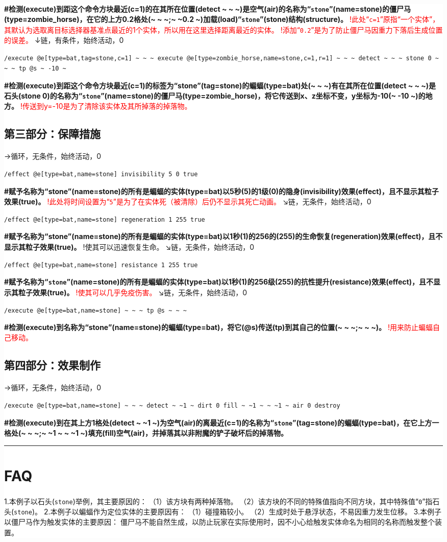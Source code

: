 **#检测(execute)到距这个命令方块最近(c=1)的在其所在位置(detect ~ ~ ~)是空气(air)的名称为“``stone``”(name=stone)的僵尸马(type=zombie_horse)，在它的上方0.2格处(~ ~ ~;~ ~0.2 ~)加载(load)“``stone``”(stone)结构(structure)。**
<font color=red>!此处“``c=1``”原指“一个实体”，其默认为选取离目标选择器基准点最近的1个实体，所以用在这里选择距离最近的实体。</font>
<font color=red>!添加“``0.2``”是为了防止僵尸马因重力下落后生成位置的误差。</font>
↓链，有条件，始终活动，0
````Minecraft
/execute @e[type=bat,tag=stone,c=1] ~ ~ ~ execute @e[type=zombie_horse,name=stone,c=1,r=1] ~ ~ ~ detect ~ ~ ~ stone 0 ~ ~ ~ tp @s ~ -10 ~
````
**#检测(execute)到距这个命令方块最近(c=1)的标签为“stone”(tag=stone)的蝙蝠(type=bat)处(~ ~ ~)有在其所在位置(detect ~ ~ ~)是石头(stone 0)的名称为“``stone``”(name=stone)的僵尸马(type=zombie_horse)，将它传送到x、z坐标不变，y坐标为-10(~ -10 ~)的地方。**
<font color=red>!传送到y=-10是为了清除该实体及其所掉落的掉落物。</font>
## 第三部分：保障措施
→循环，无条件，始终活动，0
````Minecraft
/effect @e[type=bat,name=stone] invisibility 5 0 true
````
**#赋予名称为“stone”(name=stone)的所有是蝙蝠的实体(type=bat)以5秒(5)的1级(0)的隐身(invisibility)效果(effect)，且不显示其粒子效果(true)。**
<font color=red>!此处将时间设置为“``5``”是为了在实体死（被清除）后仍不显示其死亡动画。</font>
↘链，无条件，始终活动，0
````Minecraft
/effect @e[type=bat,name=stone] regeneration 1 255 true
````
**#赋予名称为“stone”(name=stone)的所有是蝙蝠的实体(type=bat)以1秒(1)的256的(255)的生命恢复(regeneration)效果(effect)，且不显示其粒子效果(true)。**
!使其可以迅速恢复生命。
↘链，无条件，始终活动，0
````Minecraft
/effect @e[type=bat,name=stone] resistance 1 255 true
````
**#赋予名称为“``stone``”(name=stone)的所有是蝙蝠的实体(type=bat)以1秒(1)的256级(255)的抗性提升(resistance)效果(effect)，且不显示其粒子效果(true)。**
<font color=red>!使其可以几乎免疫伤害。</font>
↘链，无条件，始终活动，0
````Minecraft
/execute @e[type=bat,name=stone] ~ ~ ~ tp @s ~ ~ ~
````
**#检测(execute)到名称为“stone”(name=stone)的蝙蝠(type=bat)，将它(@s)传送(tp)到其自己的位置(~ ~ ~;~ ~ ~)。**
<font color=red>!用来防止蝙蝠自己移动。</font>
## 第四部分：效果制作
→循环，无条件，始终活动，0
````Minecraft
/execute @e[type=bat,name=stone] ~ ~ ~ detect ~ ~1 ~ dirt 0 fill ~ ~1 ~ ~ ~1 ~ air 0 destroy
````
**#检测(execute)到在其上方1格处(detect ~ ~1 ~)为空气(air)的离最近(c=1)的名称为“``stone``”(tag=stone)的蝙蝠(type=bat)，在它上方一格处(~ ~ ~;~ ~1 ~ ~ ~1 ~)填充(fill)空气(air)，并掉落其以非附魔的铲子破坏后的掉落物。**

------------


# FAQ
1.本例子以石头(``stone``)举例，其主要原因的：
    （1）该方块有两种掉落物。
    （2）该方块的不同的特殊值指向不同方块，其中特殊值“``0``”指石头(``stone``)。
2.本例子以蝙蝠作为定位实体的主要原因有：
    （1）碰撞箱较小。
    （2）生成时处于悬浮状态，不易因重力发生位移。
3.本例子以僵尸马作为触发实体的主要原因：
     僵尸马不能自然生成，以防止玩家在实际使用时，因不小心给触发实体命名为相同的名称而触发整个装置。
